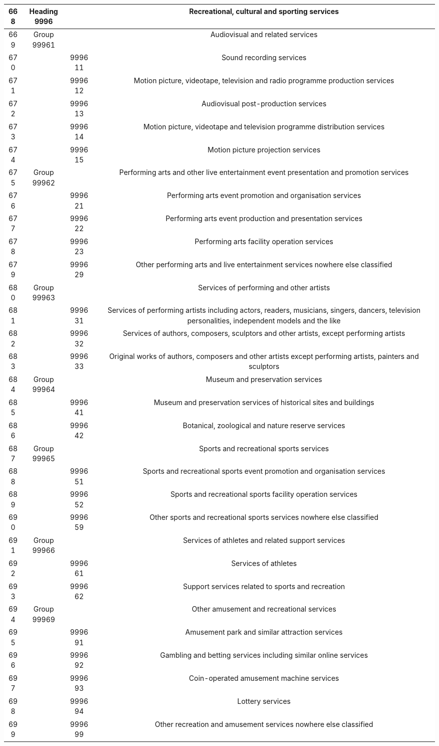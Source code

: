 | 668 | Heading 9996 |        |                                                   Recreational, cultural and sporting services                                                   |
| :-: | :----------: | :----: | :----------------------------------------------------------------------------------------------------------------------------------------------: |
| 669 | Group 99961 |        |                                                         Audiovisual and related services                                                         |
| 670 |              | 999611 |                                                             Sound recording services                                                             |
| 671 |              | 999612 |                                  Motion picture, videotape, television and radio programme production services                                  |
| 672 |              | 999613 |                                                       Audiovisual post-production services                                                       |
| 673 |              | 999614 |                                     Motion picture, videotape and television programme distribution services                                     |
| 674 |              | 999615 |                                                        Motion picture projection services                                                        |
| 675 | Group 99962 |        |                              Performing arts and other live entertainment event presentation and promotion services                              |
| 676 |              | 999621 |                                            Performing arts event promotion and organisation services                                            |
| 677 |              | 999622 |                                            Performing arts event production and presentation services                                            |
| 678 |              | 999623 |                                                   Performing arts facility operation services                                                   |
| 679 |              | 999629 |                                  Other performing arts and live entertainment services nowhere else classified                                  |
| 680 | Group 99963 |        |                                                     Services of performing and other artists                                                     |
| 681 |              | 999631 | Services of performing artists including actors, readers, musicians, singers, dancers, television personalities, independent models and the like |
| 682 |              | 999632 |                              Services of authors, composers, sculptors and other artists, except performing artists                              |
| 683 |              | 999633 |                     Original works of authors, composers and other artists except performing artists, painters and sculptors                     |
| 684 | Group 99964 |        |                                                         Museum and preservation services                                                         |
| 685 |              | 999641 |                                        Museum and preservation services of historical sites and buildings                                        |
| 686 |              | 999642 |                                                Botanical, zoological and nature reserve services                                                |
| 687 | Group 99965 |        |                                                     Sports and recreational sports services                                                     |
| 688 |              | 999651 |                                     Sports and recreational sports event promotion and organisation services                                     |
| 689 |              | 999652 |                                            Sports and recreational sports facility operation services                                            |
| 690 |              | 999659 |                                      Other sports and recreational sports services nowhere else classified                                      |
| 691 | Group 99966 |        |                                                Services of athletes and related support services                                                |
| 692 |              | 999661 |                                                               Services of athletes                                                               |
| 693 |              | 999662 |                                                Support services related to sports and recreation                                                |
| 694 | Group 99969 |        |                                                    Other amusement and recreational services                                                    |
| 695 |              | 999691 |                                                  Amusement park and similar attraction services                                                  |
| 696 |              | 999692 |                                         Gambling and betting services including similar online services                                         |
| 697 |              | 999693 |                                                     Coin-operated amusement machine services                                                     |
| 698 |              | 999694 |                                                                 Lottery services                                                                 |
| 699 |              | 999699 |                                         Other recreation and amusement services nowhere else classified                                         |